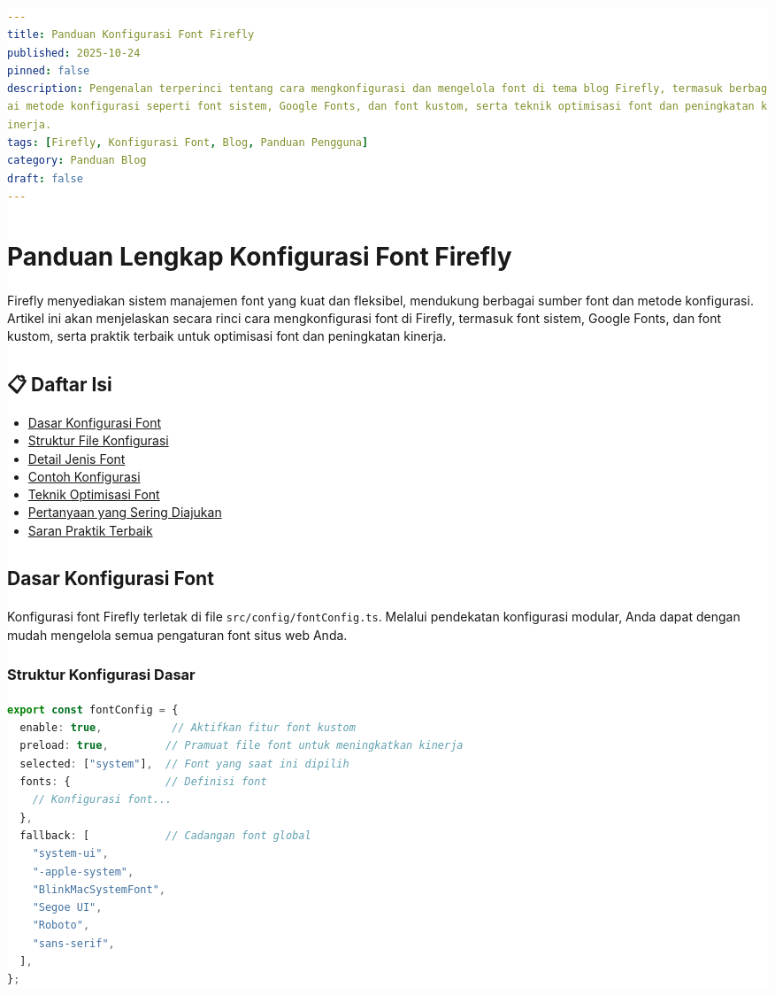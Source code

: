 ```yaml
---
title: Panduan Konfigurasi Font Firefly
published: 2025-10-24
pinned: false
description: Pengenalan terperinci tentang cara mengkonfigurasi dan mengelola font di tema blog Firefly, termasuk berbagai metode konfigurasi seperti font sistem, Google Fonts, dan font kustom, serta teknik optimisasi font dan peningkatan kinerja.
tags: [Firefly, Konfigurasi Font, Blog, Panduan Pengguna]
category: Panduan Blog
draft: false
---
```


# Panduan Lengkap Konfigurasi Font Firefly

Firefly menyediakan sistem manajemen font yang kuat dan fleksibel, mendukung berbagai sumber font dan metode konfigurasi. Artikel ini akan menjelaskan secara rinci cara mengkonfigurasi font di Firefly, termasuk font sistem, Google Fonts, dan font kustom, serta praktik terbaik untuk optimisasi font dan peningkatan kinerja.

## 📋 Daftar Isi

- [Dasar Konfigurasi Font](#dasar-konfigurasi-font)
- [Struktur File Konfigurasi](#struktur-file-konfigurasi)
- [Detail Jenis Font](#detail-jenis-font)
- [Contoh Konfigurasi](#contoh-konfigurasi)
- [Teknik Optimisasi Font](#teknik-optimisasi-font)
- [Pertanyaan yang Sering Diajukan](#pertanyaan-yang-sering-diajukan)
- [Saran Praktik Terbaik](#saran-praktik-terbaik)

## Dasar Konfigurasi Font

Konfigurasi font Firefly terletak di file `src/config/fontConfig.ts`. Melalui pendekatan konfigurasi modular, Anda dapat dengan mudah mengelola semua pengaturan font situs web Anda.

### Struktur Konfigurasi Dasar

```typescript
export const fontConfig = {
  enable: true,           // Aktifkan fitur font kustom
  preload: true,         // Pramuat file font untuk meningkatkan kinerja
  selected: ["system"],  // Font yang saat ini dipilih
  fonts: {               // Definisi font
    // Konfigurasi font...
  },
  fallback: [            // Cadangan font global
    "system-ui",
    "-apple-system",
    "BlinkMacSystemFont",
    "Segoe UI",
    "Roboto",
    "sans-serif",
  ],
};
```
